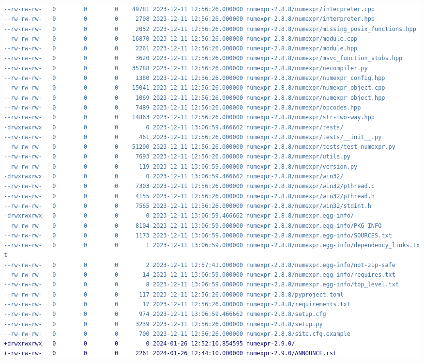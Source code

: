 ```diff
--rw-rw-rw-   0        0        0    49781 2023-12-11 12:56:26.000000 numexpr-2.8.8/numexpr/interpreter.cpp
--rw-rw-rw-   0        0        0     2708 2023-12-11 12:56:26.000000 numexpr-2.8.8/numexpr/interpreter.hpp
--rw-rw-rw-   0        0        0     2052 2023-12-11 12:56:26.000000 numexpr-2.8.8/numexpr/missing_posix_functions.hpp
--rw-rw-rw-   0        0        0    16870 2023-12-11 12:56:26.000000 numexpr-2.8.8/numexpr/module.cpp
--rw-rw-rw-   0        0        0     2261 2023-12-11 12:56:26.000000 numexpr-2.8.8/numexpr/module.hpp
--rw-rw-rw-   0        0        0     3620 2023-12-11 12:56:26.000000 numexpr-2.8.8/numexpr/msvc_function_stubs.hpp
--rw-rw-rw-   0        0        0    35788 2023-12-11 12:56:26.000000 numexpr-2.8.8/numexpr/necompiler.py
--rw-rw-rw-   0        0        0     1380 2023-12-11 12:56:26.000000 numexpr-2.8.8/numexpr/numexpr_config.hpp
--rw-rw-rw-   0        0        0    15041 2023-12-11 12:56:26.000000 numexpr-2.8.8/numexpr/numexpr_object.cpp
--rw-rw-rw-   0        0        0     1069 2023-12-11 12:56:26.000000 numexpr-2.8.8/numexpr/numexpr_object.hpp
--rw-rw-rw-   0        0        0     7489 2023-12-11 12:56:26.000000 numexpr-2.8.8/numexpr/opcodes.hpp
--rw-rw-rw-   0        0        0    14863 2023-12-11 12:56:26.000000 numexpr-2.8.8/numexpr/str-two-way.hpp
-drwxrwxrwx   0        0        0        0 2023-12-11 13:06:59.466662 numexpr-2.8.8/numexpr/tests/
--rw-rw-rw-   0        0        0      461 2023-12-11 12:56:26.000000 numexpr-2.8.8/numexpr/tests/__init__.py
--rw-rw-rw-   0        0        0    51290 2023-12-11 12:56:26.000000 numexpr-2.8.8/numexpr/tests/test_numexpr.py
--rw-rw-rw-   0        0        0     7693 2023-12-11 12:56:26.000000 numexpr-2.8.8/numexpr/utils.py
--rw-rw-rw-   0        0        0      119 2023-12-11 13:06:59.000000 numexpr-2.8.8/numexpr/version.py
-drwxrwxrwx   0        0        0        0 2023-12-11 13:06:59.466662 numexpr-2.8.8/numexpr/win32/
--rw-rw-rw-   0        0        0     7303 2023-12-11 12:56:26.000000 numexpr-2.8.8/numexpr/win32/pthread.c
--rw-rw-rw-   0        0        0     4155 2023-12-11 12:56:26.000000 numexpr-2.8.8/numexpr/win32/pthread.h
--rw-rw-rw-   0        0        0     7565 2023-12-11 12:56:26.000000 numexpr-2.8.8/numexpr/win32/stdint.h
-drwxrwxrwx   0        0        0        0 2023-12-11 13:06:59.466662 numexpr-2.8.8/numexpr.egg-info/
--rw-rw-rw-   0        0        0     8104 2023-12-11 13:06:59.000000 numexpr-2.8.8/numexpr.egg-info/PKG-INFO
--rw-rw-rw-   0        0        0     1173 2023-12-11 13:06:59.000000 numexpr-2.8.8/numexpr.egg-info/SOURCES.txt
--rw-rw-rw-   0        0        0        1 2023-12-11 13:06:59.000000 numexpr-2.8.8/numexpr.egg-info/dependency_links.txt
--rw-rw-rw-   0        0        0        2 2023-12-11 12:57:41.000000 numexpr-2.8.8/numexpr.egg-info/not-zip-safe
--rw-rw-rw-   0        0        0       14 2023-12-11 13:06:59.000000 numexpr-2.8.8/numexpr.egg-info/requires.txt
--rw-rw-rw-   0        0        0        8 2023-12-11 13:06:59.000000 numexpr-2.8.8/numexpr.egg-info/top_level.txt
--rw-rw-rw-   0        0        0      117 2023-12-11 12:56:26.000000 numexpr-2.8.8/pyproject.toml
--rw-rw-rw-   0        0        0       17 2023-12-11 12:56:26.000000 numexpr-2.8.8/requirements.txt
--rw-rw-rw-   0        0        0      974 2023-12-11 13:06:59.466662 numexpr-2.8.8/setup.cfg
--rw-rw-rw-   0        0        0     3239 2023-12-11 12:56:26.000000 numexpr-2.8.8/setup.py
--rw-rw-rw-   0        0        0      700 2023-12-11 12:56:26.000000 numexpr-2.8.8/site.cfg.example
+drwxrwxrwx   0        0        0        0 2024-01-26 12:52:10.854595 numexpr-2.9.0/
+-rw-rw-rw-   0        0        0     2261 2024-01-26 12:44:10.000000 numexpr-2.9.0/ANNOUNCE.rst
```